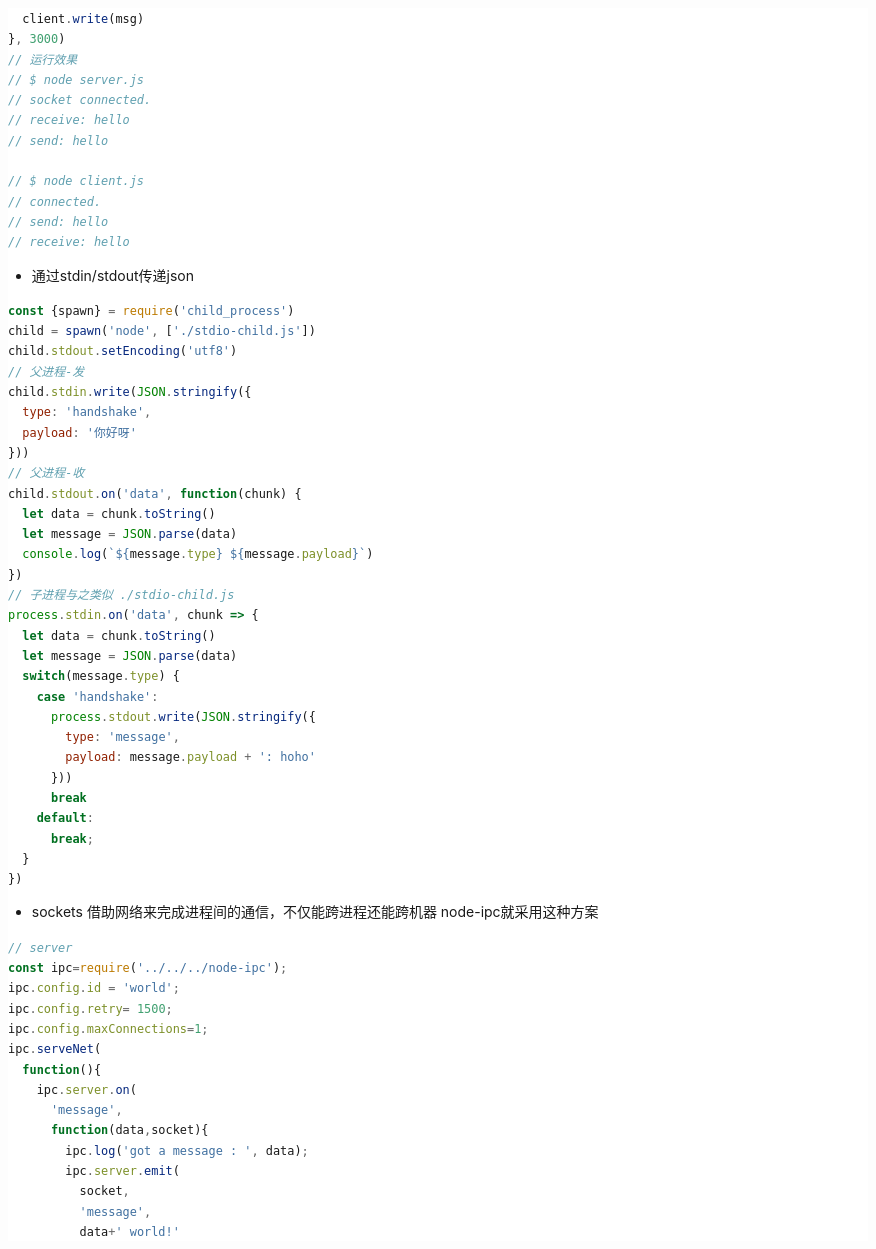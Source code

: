```js
  client.write(msg)
}, 3000)
// 运行效果
// $ node server.js 
// socket connected.
// receive: hello
// send: hello

// $ node client.js
// connected.
// send: hello
// receive: hello
```
- 通过stdin/stdout传递json
```js
const {spawn} = require('child_process')
child = spawn('node', ['./stdio-child.js'])
child.stdout.setEncoding('utf8')
// 父进程-发
child.stdin.write(JSON.stringify({
  type: 'handshake',
  payload: '你好呀'
}))
// 父进程-收
child.stdout.on('data', function(chunk) {
  let data = chunk.toString()
  let message = JSON.parse(data)
  console.log(`${message.type} ${message.payload}`)
})
// 子进程与之类似 ./stdio-child.js
process.stdin.on('data', chunk => {
  let data = chunk.toString()
  let message = JSON.parse(data)
  switch(message.type) {
    case 'handshake':
      process.stdout.write(JSON.stringify({
        type: 'message',
        payload: message.payload + ': hoho'
      }))
      break
    default: 
      break;
  }
})
```
- sockets
借助网络来完成进程间的通信，不仅能跨进程还能跨机器
node-ipc就采用这种方案
```js
// server
const ipc=require('../../../node-ipc');
ipc.config.id = 'world';
ipc.config.retry= 1500;
ipc.config.maxConnections=1;
ipc.serveNet(
  function(){
    ipc.server.on(
      'message',
      function(data,socket){
        ipc.log('got a message : ', data);
        ipc.server.emit(
          socket,
          'message',
          data+' world!'
```